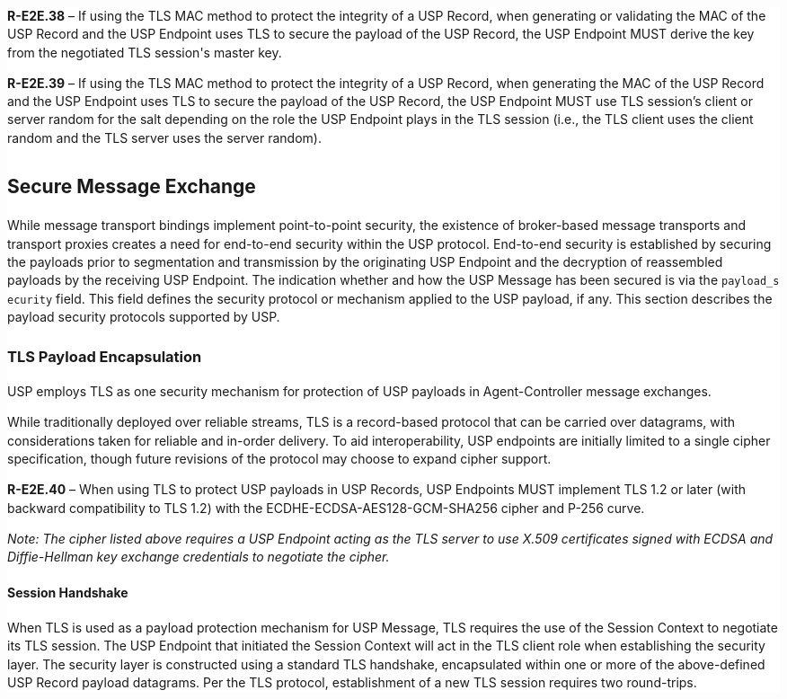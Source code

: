 **R-E2E.38** – If using the TLS MAC method to protect the integrity of a USP Record, when generating or validating the MAC of the USP Record and the USP Endpoint uses TLS to secure the payload of the USP Record, the USP Endpoint MUST derive the key from the negotiated TLS session's master key.

**R-E2E.39** – If using the TLS MAC method to protect the integrity of a USP Record, when generating the MAC of the USP Record and the USP Endpoint uses TLS to secure the payload of the USP Record, the USP Endpoint MUST use TLS session’s client or server random for the salt depending on the role the USP Endpoint plays in the TLS session (i.e., the TLS client uses the client random and the TLS server uses the server random).

<a id='secure_message_exchange' />

## Secure Message Exchange

While message transport bindings implement point-to-point security, the existence of broker-based message transports and transport proxies creates a need for end-to-end security within the USP protocol. End-to-end security is established by securing the payloads prior to segmentation and transmission by the originating USP Endpoint and the decryption of reassembled payloads by the receiving USP Endpoint. The indication whether and how the USP Message has been secured is via the `payload_security` field. This field defines the security protocol or mechanism applied to the USP payload, if any. This section describes the payload security protocols supported by USP.

<a id='tls_payload_encapsulation' />

### TLS Payload Encapsulation

USP employs TLS as one security mechanism for protection of USP payloads in Agent-Controller message exchanges.

While traditionally deployed over reliable streams, TLS is a record-based protocol that can be carried over datagrams, with considerations taken for reliable and in-order delivery. To aid interoperability, USP endpoints are initially limited to a single cipher specification, though future revisions of the protocol may choose to expand cipher support.

**R-E2E.40** – When using TLS to protect USP payloads in USP Records, USP Endpoints MUST implement TLS 1.2 or later (with backward compatibility to TLS 1.2) with the ECDHE-ECDSA-AES128-GCM-SHA256 cipher and P-256 curve.

*Note: The cipher listed above requires a USP Endpoint acting as the TLS server to use X.509 certificates signed with ECDSA and Diffie-Hellman key exchange credentials to negotiate the cipher.*

#### Session Handshake

When TLS is used as a payload protection mechanism for USP Message, TLS requires the use of the Session Context to negotiate its TLS session. The USP Endpoint that initiated the Session Context will act in the TLS client role when establishing the security layer. The security layer is constructed using a standard TLS handshake, encapsulated within one or more of the above-defined USP Record payload datagrams. Per the TLS protocol, establishment of a new TLS session requires two round-trips.
